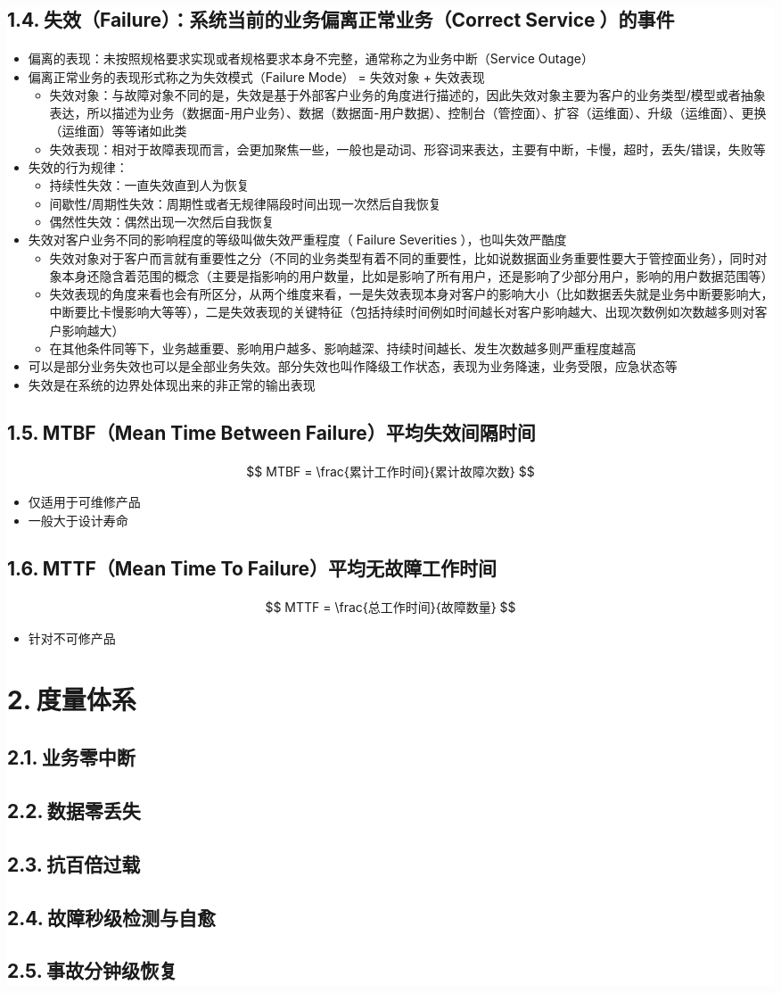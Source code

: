 ## 1.4. 失效（Failure）：系统当前的业务偏离正常业务（Correct Service ）的事件

- 偏离的表现：未按照规格要求实现或者规格要求本身不完整，通常称之为业务中断（Service Outage）
- 偏离正常业务的表现形式称之为失效模式（Failure Mode） = 失效对象  +  失效表现
    - 失效对象：与故障对象不同的是，失效是基于外部客户业务的角度进行描述的，因此失效对象主要为客户的业务类型/模型或者抽象表达，所以描述为业务（数据面-用户业务）、数据（数据面-用户数据）、控制台（管控面）、扩容（运维面）、升级（运维面）、更换（运维面）等等诸如此类
    - 失效表现：相对于故障表现而言，会更加聚焦一些，一般也是动词、形容词来表达，主要有中断，卡慢，超时，丢失/错误，失败等
- 失效的行为规律：
    - 持续性失效：一直失效直到人为恢复
    - 间歇性/周期性失效：周期性或者无规律隔段时间出现一次然后自我恢复
    - 偶然性失效：偶然出现一次然后自我恢复
- 失效对客户业务不同的影响程度的等级叫做失效严重程度（ Failure Severities ），也叫失效严酷度
    - 失效对象对于客户而言就有重要性之分（不同的业务类型有着不同的重要性，比如说数据面业务重要性要大于管控面业务），同时对象本身还隐含着范围的概念（主要是指影响的用户数量，比如是影响了所有用户，还是影响了少部分用户，影响的用户数据范围等）
    - 失效表现的角度来看也会有所区分，从两个维度来看，一是失效表现本身对客户的影响大小（比如数据丢失就是业务中断要影响大，中断要比卡慢影响大等等），二是失效表现的关键特征（包括持续时间例如时间越长对客户影响越大、出现次数例如次数越多则对客户影响越大）
    - 在其他条件同等下，业务越重要、影响用户越多、影响越深、持续时间越长、发生次数越多则严重程度越高
- 可以是部分业务失效也可以是全部业务失效。部分失效也叫作降级工作状态，表现为业务降速，业务受限，应急状态等
- 失效是在系统的边界处体现出来的非正常的输出表现

## 1.5. MTBF（Mean Time Between Failure）平均失效间隔时间

$$
MTBF = \frac{累计工作时间}{累计故障次数}
$$

- 仅适用于可维修产品
- 一般大于设计寿命

## 1.6. MTTF（Mean Time To Failure）平均无故障工作时间

$$
MTTF = \frac{总工作时间}{故障数量}
$$

- 针对不可修产品

# 2. 度量体系

## 2.1. 业务零中断

## 2.2. 数据零丢失

## 2.3. 抗百倍过载

## 2.4. 故障秒级检测与自愈

## 2.5. 事故分钟级恢复
